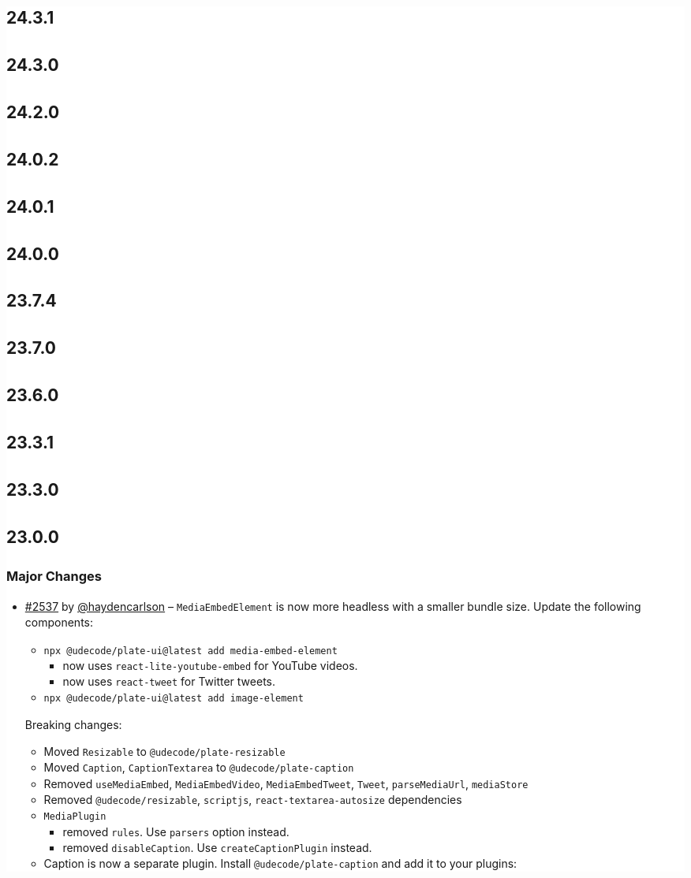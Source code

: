 ## 24.3.1

## 24.3.0

## 24.2.0

## 24.0.2

## 24.0.1

## 24.0.0

## 23.7.4

## 23.7.0

## 23.6.0

## 23.3.1

## 23.3.0

## 23.0.0

### Major Changes

- [#2537](https://github.com/udecode/plate/pull/2537) by [@haydencarlson](https://github.com/haydencarlson) – `MediaEmbedElement` is now more headless with a smaller bundle size.
  Update the following components:

  - `npx @udecode/plate-ui@latest add media-embed-element`
    - now uses `react-lite-youtube-embed` for YouTube videos.
    - now uses `react-tweet` for Twitter tweets.
  - `npx @udecode/plate-ui@latest add image-element`

  Breaking changes:

  - Moved `Resizable` to `@udecode/plate-resizable`
  - Moved `Caption`, `CaptionTextarea` to `@udecode/plate-caption`
  - Removed `useMediaEmbed`, `MediaEmbedVideo`, `MediaEmbedTweet`, `Tweet`, `parseMediaUrl`, `mediaStore`
  - Removed `@udecode/resizable`, `scriptjs`, `react-textarea-autosize` dependencies
  - `MediaPlugin`
    - removed `rules`. Use `parsers` option instead.
    - removed `disableCaption`. Use `createCaptionPlugin` instead.
  - Caption is now a separate plugin. Install `@udecode/plate-caption` and add it to your plugins:
